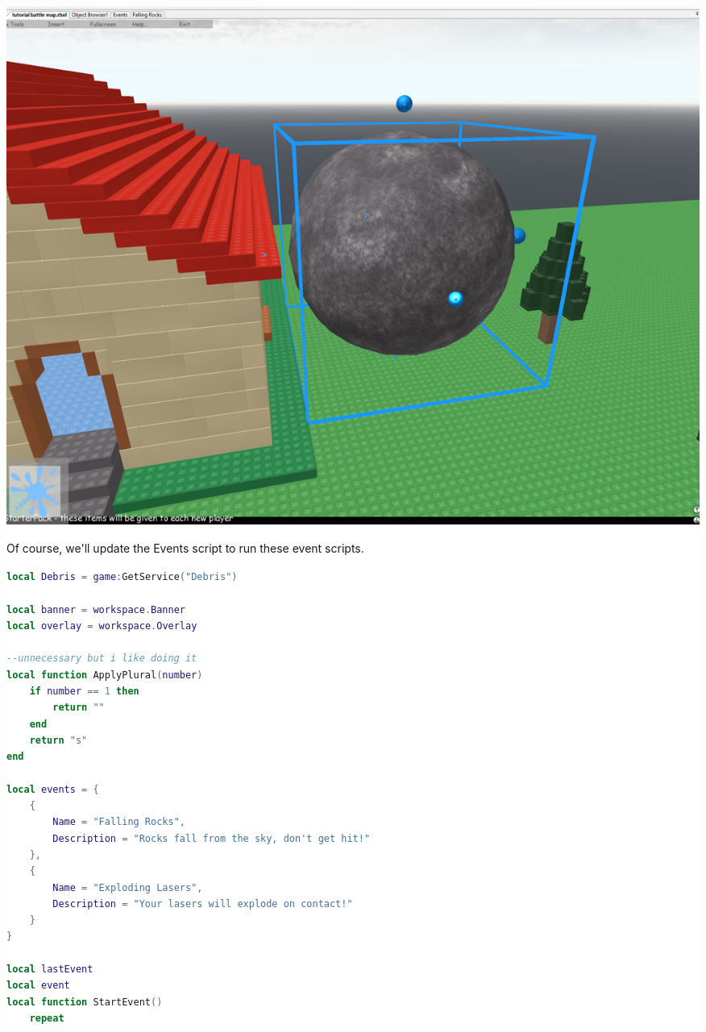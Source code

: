 ![Studio screenshot of a giant gray sphere with a slate texture being selected and placed next to the house. It's almost as big as the house.](images/rock.png "Quite a dashing boulder.")

Of course, we'll update the Events script to run these event scripts.
```lua
local Debris = game:GetService("Debris")

local banner = workspace.Banner
local overlay = workspace.Overlay

--unnecessary but i like doing it
local function ApplyPlural(number)
	if number == 1 then
		return ""
	end
	return "s"
end

local events = {
	{
		Name = "Falling Rocks",
		Description = "Rocks fall from the sky, don't get hit!"
	},
	{
		Name = "Exploding Lasers",
		Description = "Your lasers will explode on contact!"
	}
}

local lastEvent
local event
local function StartEvent()
	repeat
```